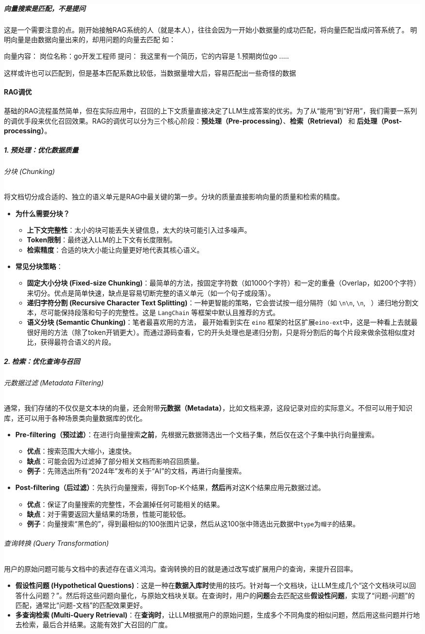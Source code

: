 ##### 向量搜索是匹配，不是提问

这是一个需要注意的点。刚开始接触RAG系统的人（就是本人），往往会因为一开始小数据量的成功匹配，将向量匹配当成问答系统了。
明明向量是由数据向量出来的，却用问题的向量去匹配
如：

向量内容： 岗位名称：go开发工程师
提问： 我这里有一个简历，它的内容是 1.预期岗位go .....

这样或许也可以匹配到，但是基本匹配系数比较低，当数据量增大后，容易匹配出一些奇怪的数据

#### RAG调优

基础的RAG流程虽然简单，但在实际应用中，召回的上下文质量直接决定了LLM生成答案的优劣。为了从“能用”到“好用”，我们需要一系列的调优手段来优化召回效果。RAG的调优可以分为三个核心阶段：**预处理（Pre-processing）**、**检索（Retrieval）** 和 **后处理（Post-processing）**。

##### 1. 预处理：优化数据质量

###### 分块 (Chunking)

将文档切分成合适的、独立的语义单元是RAG中最关键的第一步。分块的质量直接影响向量的质量和检索的精度。

- **为什么需要分块？**
  - **上下文完整性**：太小的块可能丢失关键信息，太大的块可能引入过多噪声。
  - **Token限制**：最终送入LLM的上下文有长度限制。
  - **检索精度**：合适的块大小能让向量更好地代表其核心语义。

- **常见分块策略**：
  - **固定大小分块 (Fixed-size Chunking)**：最简单的方法，按固定字符数（如1000个字符）和一定的重叠（Overlap，如200个字符）来切分。优点是简单快速，缺点是容易切断完整的语义单元（如一个句子或段落）。
  - **递归字符分割 (Recursive Character Text Splitting)**：一种更智能的策略，它会尝试按一组分隔符（如 `\n\n`, `\n`, ` `）递归地分割文本，尽可能保持段落和句子的完整性。这是 `LangChain` 等框架中默认且推荐的方式。
  - **语义分块 (Semantic Chunking)**：笔者最喜欢用的方法， 最开始看到实在 `eino` 框架的社区扩展`eino-ext`中，这是一种看上去就最很好用的方法（除了token开销更大）。而通过源码查看，它的开头处理也是递归分割，只是将分割后的每个片段来做余弦相似度对比，获得最符合语义的片段。

##### 2. 检索：优化查询与召回

###### 元数据过滤 (Metadata Filtering)

通常，我们存储的不仅仅是文本块的向量，还会附带**元数据（Metadata）**，比如文档来源，这段记录对应的实际意义。不但可以用于知识库，还可以用于各种场景类向量数据库的优化。

- **Pre-filtering（预过滤）**：在进行向量搜索**之前**，先根据元数据筛选出一个文档子集，然后仅在这个子集中执行向量搜索。
  - **优点**：搜索范围大大缩小，速度快。
  - **缺点**：可能会因为过滤掉了部分相关文档而影响召回质量。
  - **例子**：先筛选出所有“2024年”发布的关于“AI”的文档，再进行向量搜索。

- **Post-filtering（后过滤）**：先执行向量搜索，得到Top-K个结果，**然后**再对这K个结果应用元数据过滤。
  - **优点**：保证了向量搜索的完整性，不会漏掉任何可能相关的结果。
  - **缺点**：对于需要返回大量结果的场景，性能可能较低。
  - **例子**：向量搜索“黑色的”，得到最相似的100张图片记录，然后从这100张中筛选出元数据中`type`为`帽子`的结果。

###### 查询转换 (Query Transformation)

用户的原始问题可能与文档中的表述存在语义鸿沟。查询转换的目的就是通过改写或扩展用户的查询，来提升召回率。

- **假设性问题 (Hypothetical Questions)**：这是一种在**数据入库时**使用的技巧。针对每一个文档块，让LLM生成几个“这个文档块可以回答什么问题？”。然后将这些问题向量化，与原始文档块关联。在查询时，用户的**问题**会去匹配这些**假设性问题**，实现了“问题-问题”的匹配，通常比“问题-文档”的匹配效果更好。
- **多查询检索 (Multi-Query Retrieval)**：在**查询时**，让LLM根据用户的原始问题，生成多个不同角度的相似问题，然后用这些问题并行地去检索，最后合并结果。这能有效扩大召回的广度。
